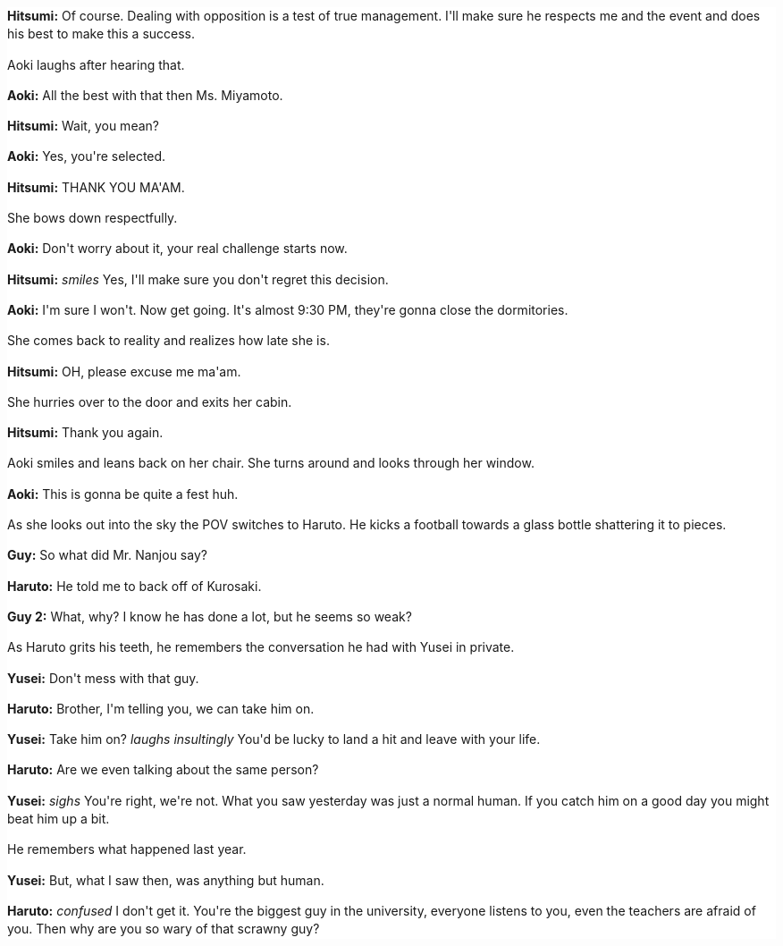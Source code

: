 **Hitsumi:** Of course. Dealing with opposition is a test of true management. I'll make sure he respects me and the event and does his best to make this a success.

<p class="centered">Aoki laughs after hearing that.</p>

**Aoki:** All the best with that then Ms. Miyamoto.

**Hitsumi:** Wait, you mean?

**Aoki:** Yes, you're selected.

**Hitsumi:** THANK YOU MA'AM.

<p class="centered">She bows down respectfully.</p>

**Aoki:** Don't worry about it, your real challenge starts now.

**Hitsumi:** *smiles* Yes, I'll make sure you don't regret this decision.

**Aoki:** I'm sure I won't. Now get going. It's almost 9:30 PM, they're gonna close the dormitories.

<p class="centered">She comes back to reality and realizes how late she is.</p>

**Hitsumi:** OH, please excuse me ma'am.

<p class="centered">She hurries over to the door and exits her cabin.</p>

**Hitsumi:** Thank you again.

<p class="centered">Aoki smiles and leans back on her chair. She turns around and looks through her window.</p>

**Aoki:** This is gonna be quite a fest huh.

<p class="centered">As she looks out into the sky the POV switches to Haruto. He kicks a football towards a glass bottle shattering it to pieces.</p>

**Guy:** So what did Mr. Nanjou say?

**Haruto:** He told me to back off of Kurosaki.

**Guy 2:** What, why? I know he has done a lot, but he seems so weak?

<p class="centered">As Haruto grits his teeth, he remembers the conversation he had with Yusei in private.</p>

**Yusei:** Don't mess with that guy.

**Haruto:** Brother, I'm telling you, we can take him on.

**Yusei:** Take him on? *laughs insultingly* You'd be lucky to land a hit and leave with your life.

**Haruto:** Are we even talking about the same person?

**Yusei:** *sighs* You're right, we're not. What you saw yesterday was just a normal human. If you catch him on a good day you might beat him up a bit.

<p class="centered">He remembers what happened last year.</p>

**Yusei:** But, what I saw then, was anything but human.

**Haruto:** *confused* I don't get it. You're the biggest guy in the university, everyone listens to you, even the teachers are afraid of you. Then why are you so wary of that scrawny guy?
